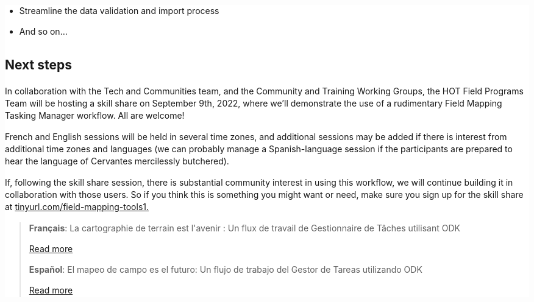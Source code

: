 * Streamline the data validation and import process

* And so on…

## Next steps

In collaboration with the Tech and Communities team, and the Community and Training Working Groups, the HOT Field Programs Team will be hosting a skill share on September 9th, 2022, where we’ll demonstrate the use of a rudimentary Field Mapping Tasking Manager workflow. All are welcome!

French and English sessions will be held in several time zones, and additional sessions may be added if there is interest from additional time zones and languages (we can probably manage a Spanish-language session if the participants are prepared to hear the language of Cervantes mercilessly butchered).

If, following the skill share session, there is substantial community interest in using this workflow, we will continue building it in collaboration with those users. So if you think this is something you might want or need, make sure you sign up for the skill share at [tinyurl.com/field-mapping-tools1.
](https://www.eventbrite.com/e/field-mapping-is-the-future-a-tasking-manager-workflow-for-open-data-kit-tickets-400186387257)

> **Français**:
> La cartographie de terrain est l'avenir : Un flux de travail de Gestionnaire de Tâches utilisant ODK
> 
> [Read more](https://www.hotosm.org/la-cartographie-de-terrain-est-lavenir-un-flux-de-travail-de-gestionnaire-de-taches-utilisant-odk.html)
> 
> **Español**:
> El mapeo de campo es el futuro: Un flujo de trabajo del Gestor de Tareas utilizando ODK
>
> [Read more](https://www.hotosm.org/el-mapeo-de-campo-es-el-futuro-un-flujo-de-trabajo-del-gestor-de-tareas-utilizando-odk.html)